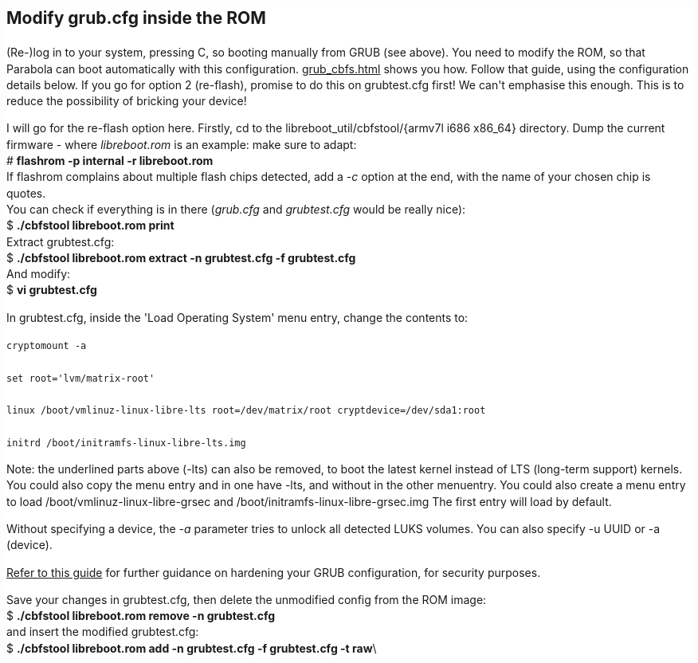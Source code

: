 </div>

<div class="section">

Modify grub.cfg inside the ROM
------------------------------

(Re-)log in to your system, pressing C, so booting manually from GRUB
(see above). You need to modify the ROM, so that Parabola can boot
automatically with this configuration. [grub\_cbfs.html](grub_cbfs.html)
shows you how. Follow that guide, using the configuration details below.
If you go for option 2 (re-flash), promise to do this on grubtest.cfg
first! We can\'t emphasise this enough. This is to reduce the
possibility of bricking your device!

I will go for the re-flash option here. Firstly, cd to the
libreboot\_util/cbfstool/{armv7l i686 x86\_64} directory. Dump the
current firmware - where *libreboot.rom* is an example: make sure to
adapt:\
\# **flashrom -p internal -r libreboot.rom**\
If flashrom complains about multiple flash chips detected, add a *-c*
option at the end, with the name of your chosen chip is quotes.\
You can check if everything is in there (*grub.cfg* and *grubtest.cfg*
would be really nice):\
\$ **./cbfstool libreboot.rom print**\
Extract grubtest.cfg:\
\$ **./cbfstool libreboot.rom extract -n grubtest.cfg -f grubtest.cfg**\
And modify:\
\$ **vi grubtest.cfg**

In grubtest.cfg, inside the \'Load Operating System\' menu entry, change
the contents to:

    cryptomount -a

    set root='lvm/matrix-root'

    linux /boot/vmlinuz-linux-libre-lts root=/dev/matrix/root cryptdevice=/dev/sda1:root

    initrd /boot/initramfs-linux-libre-lts.img

Note: the underlined parts above (-lts) can also be removed, to boot the
latest kernel instead of LTS (long-term support) kernels. You could also
copy the menu entry and in one have -lts, and without in the other
menuentry. You could also create a menu entry to load
/boot/vmlinuz-linux-libre-grsec and
/boot/initramfs-linux-libre-grsec.img The first entry will load by
default.

Without specifying a device, the *-a* parameter tries to unlock all
detected LUKS volumes. You can also specify -u UUID or -a (device).

[Refer to this guide](grub_hardening.html) for further guidance on
hardening your GRUB configuration, for security purposes.

Save your changes in grubtest.cfg, then delete the unmodified config
from the ROM image:\
\$ **./cbfstool libreboot.rom remove -n grubtest.cfg**\
and insert the modified grubtest.cfg:\
\$ **./cbfstool libreboot.rom add -n grubtest.cfg -f grubtest.cfg -t
raw**\
